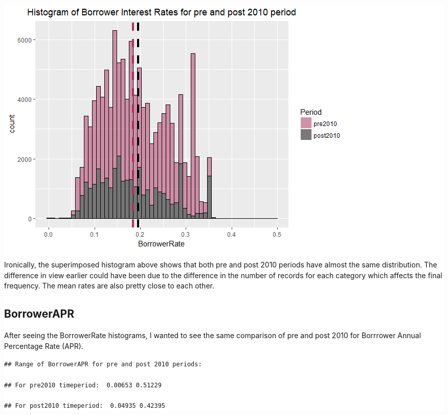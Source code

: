 ![](LakshmiRajasekhar_Term2_Project2_Explore_And_Summarize_Data_files/figure-markdown_github/unnamed-chunk-20-1.png)

Ironically, the superimposed histogram above shows that both pre and post 2010 periods have almost the same distribution. The difference in view earlier could have been due to the difference in the number of records for each category which affects the final frequency. The mean rates are also pretty close to each other.

**BorrowerAPR**
---------------

After seeing the BorrowerRate histograms, I wanted to see the same comparison of pre and post 2010 for Borrrower Annual Percentage Rate (APR).

    ## Range of BorrowerAPR for pre and post 2010 periods:

    ## For pre2010 timeperiod:  0.00653 0.51229

    ## For post2010 timeperiod:  0.04935 0.42395
